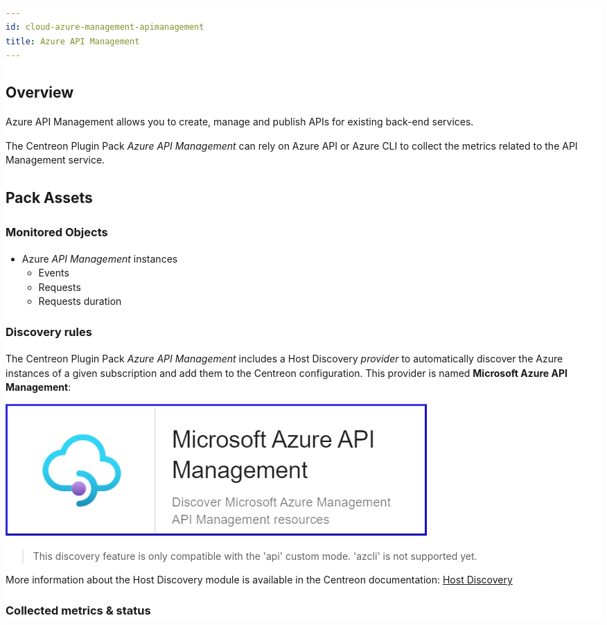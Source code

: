 ```yaml
---
id: cloud-azure-management-apimanagement
title: Azure API Management
---
```


## Overview

Azure API Management allows you to create, manage and publish APIs for existing
back-end services.

The Centreon Plugin Pack *Azure API Management* can rely on Azure API or Azure CLI to collect the metrics related to the
API Management service.

## Pack Assets

### Monitored Objects

* Azure *API Management* instances
    * Events
    * Requests
    * Requests duration

### Discovery rules

The Centreon Plugin Pack *Azure API Management* includes a Host Discovery *provider* to automatically discover the Azure instances of a given
subscription and add them to the Centreon configuration.
This provider is named **Microsoft Azure API Management**:

![image](../../../assets/integrations/plugin-packs/procedures/cloud-azure-management-apimanagement-provider.png)

> This discovery feature is only compatible with the 'api' custom mode. 'azcli' is not supported yet.

More information about the Host Discovery module is available in the Centreon documentation:
[Host Discovery](../../../monitoring/discovery/hosts-discovery.html)

### Collected metrics & status
